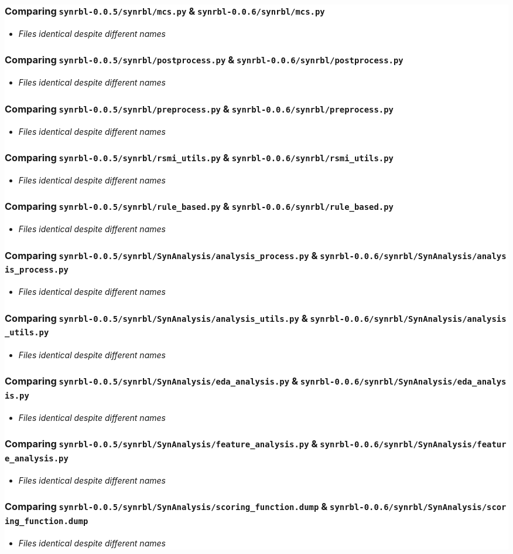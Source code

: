 ### Comparing `synrbl-0.0.5/synrbl/mcs.py` & `synrbl-0.0.6/synrbl/mcs.py`

 * *Files identical despite different names*

### Comparing `synrbl-0.0.5/synrbl/postprocess.py` & `synrbl-0.0.6/synrbl/postprocess.py`

 * *Files identical despite different names*

### Comparing `synrbl-0.0.5/synrbl/preprocess.py` & `synrbl-0.0.6/synrbl/preprocess.py`

 * *Files identical despite different names*

### Comparing `synrbl-0.0.5/synrbl/rsmi_utils.py` & `synrbl-0.0.6/synrbl/rsmi_utils.py`

 * *Files identical despite different names*

### Comparing `synrbl-0.0.5/synrbl/rule_based.py` & `synrbl-0.0.6/synrbl/rule_based.py`

 * *Files identical despite different names*

### Comparing `synrbl-0.0.5/synrbl/SynAnalysis/analysis_process.py` & `synrbl-0.0.6/synrbl/SynAnalysis/analysis_process.py`

 * *Files identical despite different names*

### Comparing `synrbl-0.0.5/synrbl/SynAnalysis/analysis_utils.py` & `synrbl-0.0.6/synrbl/SynAnalysis/analysis_utils.py`

 * *Files identical despite different names*

### Comparing `synrbl-0.0.5/synrbl/SynAnalysis/eda_analysis.py` & `synrbl-0.0.6/synrbl/SynAnalysis/eda_analysis.py`

 * *Files identical despite different names*

### Comparing `synrbl-0.0.5/synrbl/SynAnalysis/feature_analysis.py` & `synrbl-0.0.6/synrbl/SynAnalysis/feature_analysis.py`

 * *Files identical despite different names*

### Comparing `synrbl-0.0.5/synrbl/SynAnalysis/scoring_function.dump` & `synrbl-0.0.6/synrbl/SynAnalysis/scoring_function.dump`

 * *Files identical despite different names*
